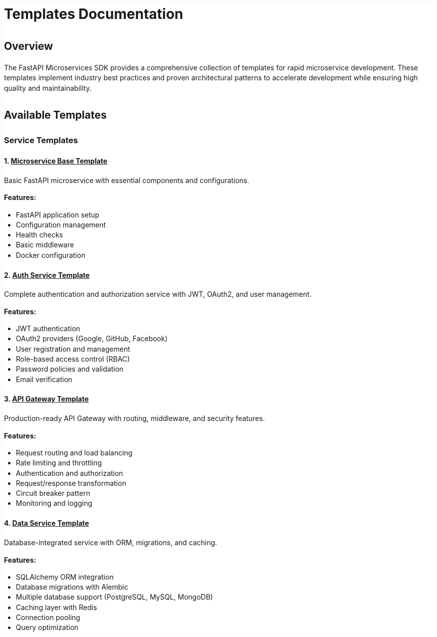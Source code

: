# Templates Documentation

## Overview

The FastAPI Microservices SDK provides a comprehensive collection of templates for rapid microservice development. These templates implement industry best practices and proven architectural patterns to accelerate development while ensuring high quality and maintainability.

## Available Templates

### Service Templates

#### 1. [Microservice Base Template](./microservice-base-template.md)
Basic FastAPI microservice with essential components and configurations.

**Features:**
- FastAPI application setup
- Configuration management
- Health checks
- Basic middleware
- Docker configuration

#### 2. [Auth Service Template](./auth-service-template.md)
Complete authentication and authorization service with JWT, OAuth2, and user management.

**Features:**
- JWT authentication
- OAuth2 providers (Google, GitHub, Facebook)
- User registration and management
- Role-based access control (RBAC)
- Password policies and validation
- Email verification

#### 3. [API Gateway Template](./api-gateway-template.md)
Production-ready API Gateway with routing, middleware, and security features.

**Features:**
- Request routing and load balancing
- Rate limiting and throttling
- Authentication and authorization
- Request/response transformation
- Circuit breaker pattern
- Monitoring and logging

#### 4. [Data Service Template](./data-service-template.md)
Database-integrated service with ORM, migrations, and caching.

**Features:**
- SQLAlchemy ORM integration
- Database migrations with Alembic
- Multiple database support (PostgreSQL, MySQL, MongoDB)
- Caching layer with Redis
- Connection pooling
- Query optimization
